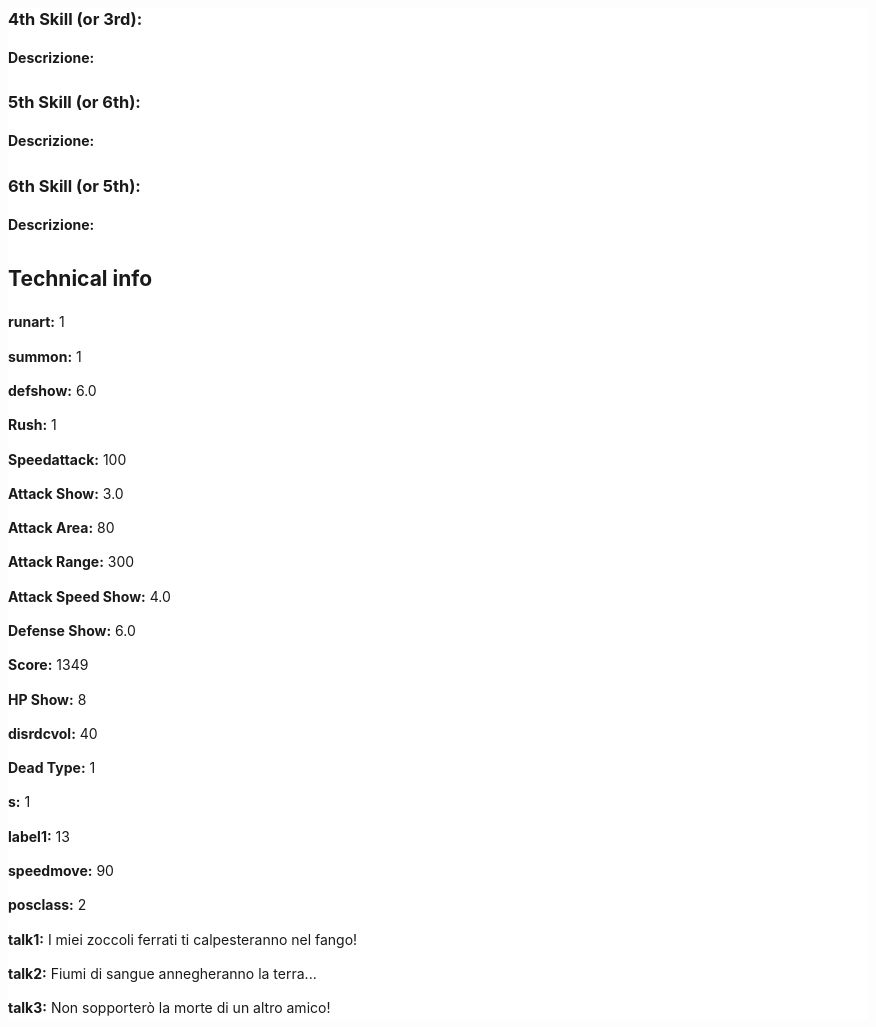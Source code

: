 ### 4th Skill (or 3rd): 
 **Descrizione:** 

### 5th Skill (or 6th): 
 **Descrizione:** 

### 6th Skill (or 5th): 
 **Descrizione:** 

## Technical info
 **runart:** 1

 **summon:** 1

 **defshow:** 6.0

 **Rush:** 1

 **Speedattack:** 100

 **Attack Show:** 3.0

 **Attack Area:** 80

 **Attack Range:** 300

 **Attack Speed Show:** 4.0

 **Defense Show:** 6.0

 **Score:** 1349

 **HP Show:** 8

 **disrdcvol:** 40

 **Dead Type:** 1

 **s:** 1

 **label1:** 13

 **speedmove:** 90

 **posclass:** 2

 **talk1:** I miei zoccoli ferrati ti calpesteranno nel fango!

 **talk2:** Fiumi di sangue annegheranno la terra...

 **talk3:** Non sopporterò la morte di un altro amico!


